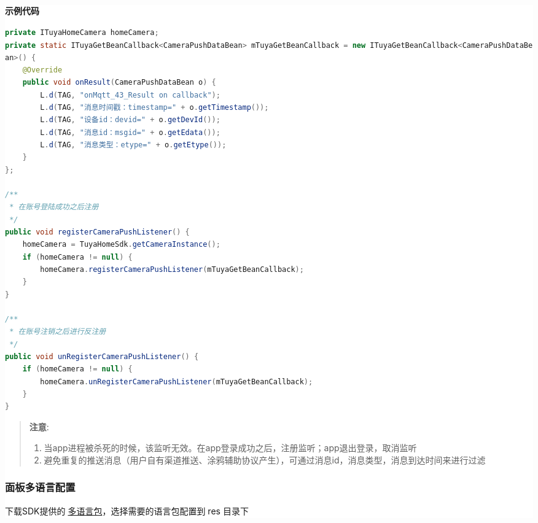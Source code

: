 **示例代码**

```java
private ITuyaHomeCamera homeCamera;
private static ITuyaGetBeanCallback<CameraPushDataBean> mTuyaGetBeanCallback = new ITuyaGetBeanCallback<CameraPushDataBean>() {
    @Override
    public void onResult(CameraPushDataBean o) {
        L.d(TAG, "onMqtt_43_Result on callback");
        L.d(TAG, "消息时间戳：timestamp=" + o.getTimestamp());
        L.d(TAG, "设备id：devid=" + o.getDevId());
        L.d(TAG, "消息id：msgid=" + o.getEdata());
        L.d(TAG, "消息类型：etype=" + o.getEtype());
    }
};

/**
 * 在账号登陆成功之后注册
 */
public void registerCameraPushListener() {
    homeCamera = TuyaHomeSdk.getCameraInstance();
    if (homeCamera != null) {
        homeCamera.registerCameraPushListener(mTuyaGetBeanCallback);
    }
}

/**
 * 在账号注销之后进行反注册
 */
public void unRegisterCameraPushListener() {
    if (homeCamera != null) {
        homeCamera.unRegisterCameraPushListener(mTuyaGetBeanCallback);
    }
}
```

> **注意**:
>
> 1. 当app进程被杀死的时候，该监听无效。在app登录成功之后，注册监听；app退出登录，取消监听
> 2. 避免重复的推送消息（用户自有渠道推送、涂鸦辅助协议产生），可通过消息id，消息类型，消息到达时间来进行过滤



### 面板多语言配置

下载SDK提供的 [多语言包](https://github.com/TuyaInc/tuya_smart_bizbundle_language)，选择需要的语言包配置到 res 目录下